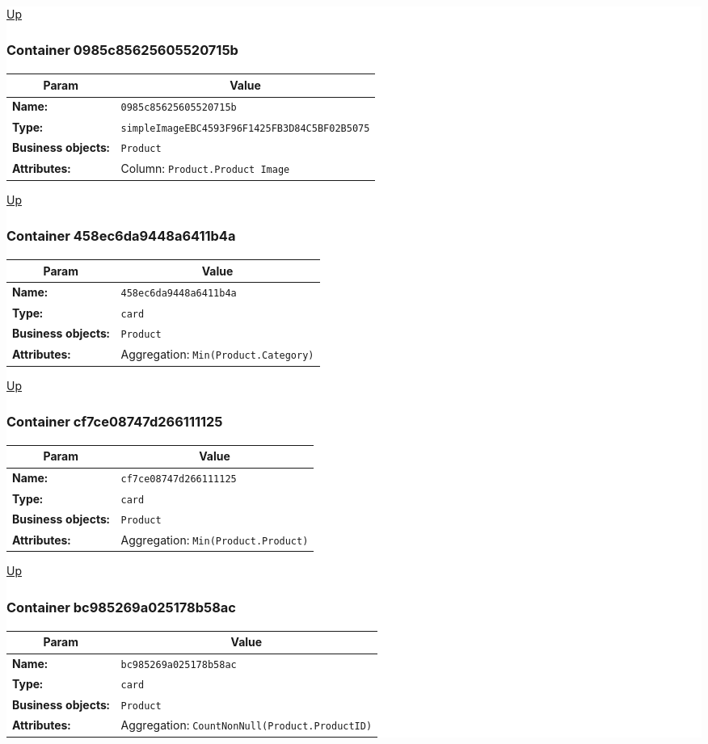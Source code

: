 [Up](#report-sections)



### Container 0985c85625605520715b 

| Param  | Value  |
|---|---|
| **Name:** | `0985c85625605520715b` |
| **Type:** | `simpleImageEBC4593F96F1425FB3D84C5BF02B5075` |
| **Business objects:**  | `Product` | 
| **Attributes:**  | Column: `Product.Product Image` | 

[Up](#report-sections)




### Container 458ec6da9448a6411b4a 

| Param  | Value  |
|---|---|
| **Name:** | `458ec6da9448a6411b4a` |
| **Type:** | `card` |
| **Business objects:**  | `Product` | 
| **Attributes:**  | Aggregation: `Min(Product.Category)` | 

[Up](#report-sections)




### Container cf7ce08747d266111125 

| Param  | Value  |
|---|---|
| **Name:** | `cf7ce08747d266111125` |
| **Type:** | `card` |
| **Business objects:**  | `Product` | 
| **Attributes:**  | Aggregation: `Min(Product.Product)` | 

[Up](#report-sections)




### Container bc985269a025178b58ac 

| Param  | Value  |
|---|---|
| **Name:** | `bc985269a025178b58ac` |
| **Type:** | `card` |
| **Business objects:**  | `Product` | 
| **Attributes:**  | Aggregation: `CountNonNull(Product.ProductID)` | 
